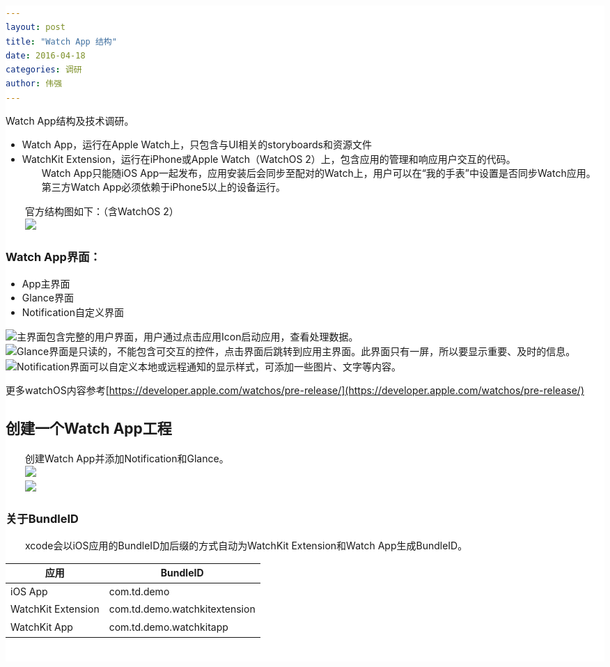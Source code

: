 ```yaml
---
layout: post
title: "Watch App 结构"
date: 2016-04-18
categories: 调研   
author: 伟强
--- 
```


Watch App结构及技术调研。       


* Watch App，运行在Apple Watch上，只包含与UI相关的storyboards和资源文件
* WatchKit Extension，运行在iPhone或Apple Watch（WatchOS 2）上，包含应用的管理和响应用户交互的代码。  
　　Watch App只能随iOS App一起发布，应用安装后会同步至配对的Watch上，用户可以在“我的手表”中设置是否同步Watch应用。  
　　第三方Watch App必须依赖于iPhone5以上的设备运行。        


　　官方结构图如下：（含WatchOS 2）             
　　![](/img/watch01.jpg)


### Watch App界面：
* App主界面
* Glance界面
* Notification自定义界面

![](/img/watch02.jpg)主界面包含完整的用户界面，用户通过点击应用Icon启动应用，查看处理数据。  
![](/img/watch03.jpg)Glance界面是只读的，不能包含可交互的控件，点击界面后跳转到应用主界面。此界面只有一屏，所以要显示重要、及时的信息。  
![](/img/watch04.jpg)Notification界面可以自定义本地或远程通知的显示样式，可添加一些图片、文字等内容。

更多watchOS内容参考[https://developer.apple.com/watchos/pre-release/](https://developer.apple.com/watchos/pre-release/)

## 创建一个Watch App工程
　　创建Watch App并添加Notification和Glance。  
　　![](/img/watch05.jpg)  
　　![](/img/watch06.jpg)

### 关于BundleID
　　xcode会以iOS应用的BundleID加后缀的方式自动为WatchKit Extension和Watch App生成BundleID。

|应用|BundleID|
|---|---|
|iOS App|com.td.demo|
|WatchKit Extension|com.td.demo.watchkitextension|
|WatchKit App|com.td.demo.watchkitapp|
 